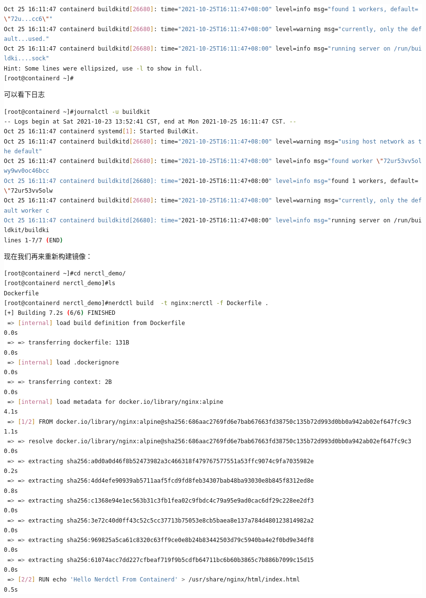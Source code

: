 ```bash
Oct 25 16:11:47 containerd buildkitd[26680]: time="2021-10-25T16:11:47+08:00" level=info msg="found 1 workers, default=\"72u...cc6\""
Oct 25 16:11:47 containerd buildkitd[26680]: time="2021-10-25T16:11:47+08:00" level=warning msg="currently, only the default...used."
Oct 25 16:11:47 containerd buildkitd[26680]: time="2021-10-25T16:11:47+08:00" level=info msg="running server on /run/buildki....sock"
Hint: Some lines were ellipsized, use -l to show in full.
[root@containerd ~]#
```

可以看下日志

```bash
[root@containerd ~]#journalctl -u buildkit
-- Logs begin at Sat 2021-10-23 13:52:41 CST, end at Mon 2021-10-25 16:11:47 CST. --
Oct 25 16:11:47 containerd systemd[1]: Started BuildKit.
Oct 25 16:11:47 containerd buildkitd[26680]: time="2021-10-25T16:11:47+08:00" level=warning msg="using host network as the default"
Oct 25 16:11:47 containerd buildkitd[26680]: time="2021-10-25T16:11:47+08:00" level=info msg="found worker \"72ur53vv5olwy9wv0oc46bcc
Oct 25 16:11:47 containerd buildkitd[26680]: time="2021-10-25T16:11:47+08:00" level=info msg="found 1 workers, default=\"72ur53vv5olw
Oct 25 16:11:47 containerd buildkitd[26680]: time="2021-10-25T16:11:47+08:00" level=warning msg="currently, only the default worker c
Oct 25 16:11:47 containerd buildkitd[26680]: time="2021-10-25T16:11:47+08:00" level=info msg="running server on /run/buildkit/buildki
lines 1-7/7 (END)
```

现在我们再来重新构建镜像：

```bash
[root@containerd ~]#cd nerctl_demo/
[root@containerd nerctl_demo]#ls
Dockerfile
[root@containerd nerctl_demo]#nerdctl build  -t nginx:nerctl -f Dockerfile .
[+] Building 7.2s (6/6) FINISHED
 => [internal] load build definition from Dockerfile                                                                            0.0s
 => => transferring dockerfile: 131B                                                                                            0.0s
 => [internal] load .dockerignore                                                                                               0.0s
 => => transferring context: 2B                                                                                                 0.0s
 => [internal] load metadata for docker.io/library/nginx:alpine                                                                 4.1s
 => [1/2] FROM docker.io/library/nginx:alpine@sha256:686aac2769fd6e7bab67663fd38750c135b72d993d0bb0a942ab02ef647fc9c3           1.1s
 => => resolve docker.io/library/nginx:alpine@sha256:686aac2769fd6e7bab67663fd38750c135b72d993d0bb0a942ab02ef647fc9c3           0.0s
 => => extracting sha256:a0d0a0d46f8b52473982a3c466318f479767577551a53ffc9074c9fa7035982e                                       0.2s
 => => extracting sha256:4dd4efe90939ab5711aaf5fcd9fd8feb34307bab48ba93030e8b845f8312ed8e                                       0.8s
 => => extracting sha256:c1368e94e1ec563b31c3fb1fea02c9fbdc4c79a95e9ad0cac6df29c228ee2df3                                       0.0s
 => => extracting sha256:3e72c40d0ff43c52c5cc37713b75053e8cb5baea8e137a784d480123814982a2                                       0.0s
 => => extracting sha256:969825a5ca61c8320c63ff9ce0e8b24b83442503d79c5940ba4e2f0bd9e34df8                                       0.0s
 => => extracting sha256:61074acc7dd227cfbeaf719f9b5cdfb64711bc6b60b3865c7b886b7099c15d15                                       0.0s
 => [2/2] RUN echo 'Hello Nerdctl From Containerd' > /usr/share/nginx/html/index.html                                           0.5s
```